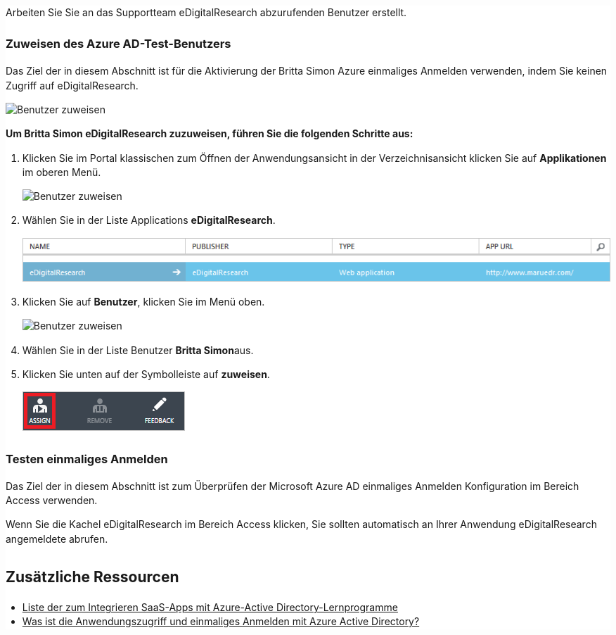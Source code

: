 Arbeiten Sie Sie an das Supportteam eDigitalResearch abzurufenden Benutzer erstellt.


### <a name="assigning-the-azure-ad-test-user"></a>Zuweisen des Azure AD-Test-Benutzers

Das Ziel der in diesem Abschnitt ist für die Aktivierung der Britta Simon Azure einmaliges Anmelden verwenden, indem Sie keinen Zugriff auf eDigitalResearch.
    
![Benutzer zuweisen][200]

**Um Britta Simon eDigitalResearch zuzuweisen, führen Sie die folgenden Schritte aus:**

1. Klicken Sie im Portal klassischen zum Öffnen der Anwendungsansicht in der Verzeichnisansicht klicken Sie auf **Applikationen** im oberen Menü.

    ![Benutzer zuweisen][201]

2. Wählen Sie in der Liste Applications **eDigitalResearch**.

    ![Konfigurieren Sie einmaliges Anmelden](./media/active-directory-saas-edigitalresearch-tutorial/tutorial_edigitalresearch_50.png)

3. Klicken Sie auf **Benutzer**, klicken Sie im Menü oben.
    
    ![Benutzer zuweisen][203]

4. Wählen Sie in der Liste Benutzer **Britta Simon**aus.

5. Klicken Sie unten auf der Symbolleiste auf **zuweisen**.

    ![Benutzer zuweisen][205]



### <a name="testing-single-sign-on"></a>Testen einmaliges Anmelden

Das Ziel der in diesem Abschnitt ist zum Überprüfen der Microsoft Azure AD einmaliges Anmelden Konfiguration im Bereich Access verwenden.

Wenn Sie die Kachel eDigitalResearch im Bereich Access klicken, Sie sollten automatisch an Ihrer Anwendung eDigitalResearch angemeldete abrufen.


## <a name="additional-resources"></a>Zusätzliche Ressourcen

* [Liste der zum Integrieren SaaS-Apps mit Azure-Active Directory-Lernprogramme](active-directory-saas-tutorial-list.md)
* [Was ist die Anwendungszugriff und einmaliges Anmelden mit Azure Active Directory?](active-directory-appssoaccess-whatis.md)



[1]: ./media/active-directory-saas-edigitalresearch-tutorial/tutorial_general_01.png
[2]: ./media/active-directory-saas-edigitalresearch-tutorial/tutorial_general_02.png
[3]: ./media/active-directory-saas-edigitalresearch-tutorial/tutorial_general_03.png
[4]: ./media/active-directory-saas-edigitalresearch-tutorial/tutorial_general_04.png
[6]: ./media/active-directory-saas-edigitalresearch-tutorial/tutorial_general_05.png
[10]: ./media/active-directory-saas-edigitalresearch-tutorial/tutorial_general_06.png
[11]: ./media/active-directory-saas-edigitalresearch-tutorial/tutorial_general_07.png
[20]: ./media/active-directory-saas-edigitalresearch-tutorial/tutorial_general_100.png
[200]: ./media/active-directory-saas-edigitalresearch-tutorial/tutorial_general_200.png
[201]: ./media/active-directory-saas-edigitalresearch-tutorial/tutorial_general_201.png
[203]: ./media/active-directory-saas-edigitalresearch-tutorial/tutorial_general_203.png
[204]: ./media/active-directory-saas-edigitalresearch-tutorial/tutorial_general_204.png
[205]: ./media/active-directory-saas-edigitalresearch-tutorial/tutorial_general_205.png